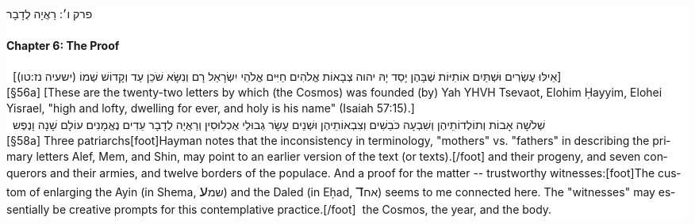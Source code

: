<tr><td style="vertical-align:top;">
<div class="liturgy" lang="he">
פרק ו׳: רַאֲיָה לֻדָבָר
</span></div></td>

<td style="vertical-align:top;">
<div class="english" lang="en">
<h4>Chapter 6: The Proof</h4>
</div></td>

<tr><td style="vertical-align:top;">
<div class="liturgy" lang="he">
<span class="citation">&nbsp;</span>
[אֵילּוּ עֶשְׂרִים וּשְׁתַּיִם אוֹתִיּוֹת 
שֶׁבָּהֶן יָסַד יָהּ יהוה צְבָאוֹת אֱלֹהִים חַיִּים אֱלֹהֵי יִשְׂרָאֵל 
<span class="scribe" lang="he">רָם וְנִשָּׂא שֹׁכֵן עַד וְקָדוֹשׁ שְׁמוֹ</span> <span class="citation">(ישעיה נז:טו)</span>]
</span></div></td>

<td style="vertical-align:top;">
<div class="english" lang="en">
<span class="citation">[§56a]</span>
[These are the twenty-two letters
 by which (the Cosmos) was founded (by) Yah YHVH Tsevaot, Elohim Ḥayyim, Elohei Yisrael, 
"high and lofty, dwelling for ever, and holy is his name" <span class="citation">(Isaiah 57:15)</span>.] 
</div></td></tr>


<tr><td style="vertical-align:top;">
<div class="liturgy" lang="he">
<span class="citation">&nbsp;</span>
שְׁלֹשָׁה אָבוֹת וְתוֹלְדוֹתֵיהֶן 
וְשִׁבְעָה כֹּבֵשִׁים וְצִבְאוֹתֵיהֶן 
וּשְׁנֵים עָשָׂר גְבוּלֵי אֻכְלוּסִין 
וְרַאֲיָה לֻדָבָר עֵדִים נֶאֱמָנִים 
עוֹלָם שָׁנָה וָנֶפֶש
</span></div></td>

<td style="vertical-align:top;">
<div class="english" lang="en">
<span class="citation">[§58a]</span>
Three patriarchs[foot]Hayman notes that the inconsistency in terminology, "mothers" vs. "fathers" in describing the primary letters Alef, Mem, and Shin, may point to an earlier version of the text (or texts).[/foot] and their progeny, 
and seven conquerors and their armies, 
and twelve borders of the populace. 
And a proof for the matter -- trustworthy witnesses:[foot]The custom of enlarging the Ayin (in Shema, <span class="hebrew" lang="he">שמ<span style="font-size:large;">ע</span></span>) and the Daled (in Eḥad, <span class="hebrew" lang="he">אח<span style="font-size:large;">ד</span></span>) seems to me connected here. The "witnesses" may essentially be creative prompts for this contemplative practice.[/foot]&nbsp;
 the Cosmos, the year, and the body. 
</div></td></tr>
